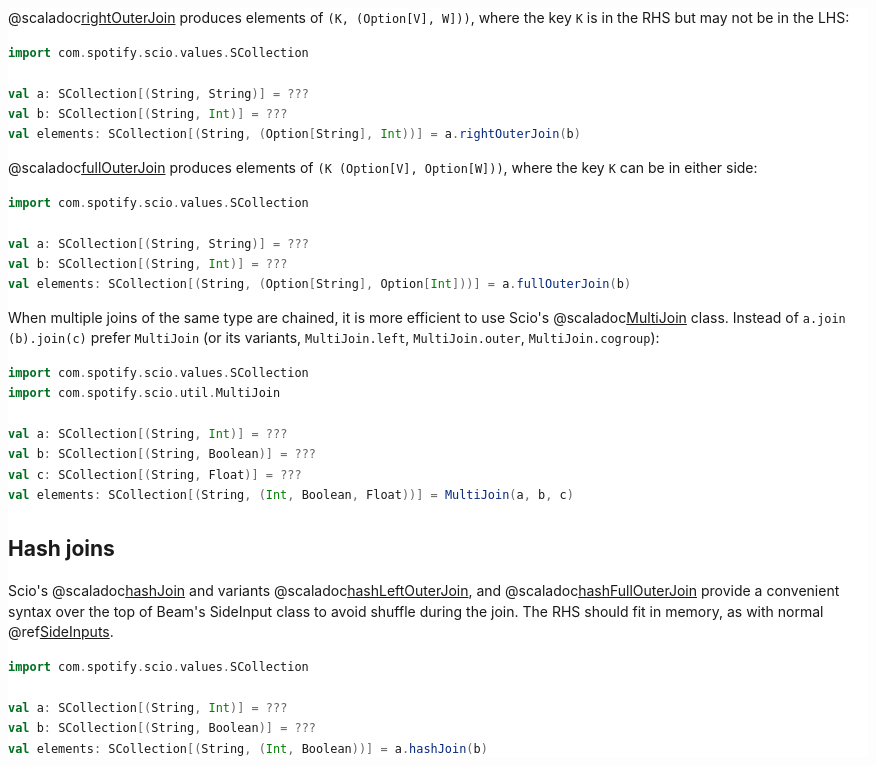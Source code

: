 @scaladoc[rightOuterJoin](com.spotify.scio.values.PairSCollectionFunctions#rightOuterJoin[W](rhs:com.spotify.scio.values.SCollection[(K,W)]):com.spotify.scio.values.SCollection[(K,(Option[V],W))]) produces elements of `(K, (Option[V], W]))`, where the key `K` is in the RHS but may not be in the LHS:

```scala mdoc:compile-only
import com.spotify.scio.values.SCollection

val a: SCollection[(String, String)] = ???
val b: SCollection[(String, Int)] = ???
val elements: SCollection[(String, (Option[String], Int))] = a.rightOuterJoin(b)
```

@scaladoc[fullOuterJoin](com.spotify.scio.values.PairSCollectionFunctions#fullOuterJoin[W](rhs:com.spotify.scio.values.SCollection[(K,W)]):com.spotify.scio.values.SCollection[(K,(Option[V],Option[W]))]) produces elements of `(K (Option[V], Option[W]))`, where the key `K` can be in either side:

```scala mdoc:compile-only
import com.spotify.scio.values.SCollection

val a: SCollection[(String, String)] = ???
val b: SCollection[(String, Int)] = ???
val elements: SCollection[(String, (Option[String], Option[Int]))] = a.fullOuterJoin(b)
```

When multiple joins of the same type are chained, it is more efficient to use Scio's @scaladoc[MultiJoin](com.spotify.scio.util.MultiJoin) class. Instead of `a.join(b).join(c)` prefer `MultiJoin` (or its variants, `MultiJoin.left`, `MultiJoin.outer`, `MultiJoin.cogroup`):

```scala mdoc:compile-only
import com.spotify.scio.values.SCollection
import com.spotify.scio.util.MultiJoin

val a: SCollection[(String, Int)] = ???
val b: SCollection[(String, Boolean)] = ???
val c: SCollection[(String, Float)] = ???
val elements: SCollection[(String, (Int, Boolean, Float))] = MultiJoin(a, b, c)
```

## Hash joins

Scio's @scaladoc[hashJoin](com.spotify.scio.values.PairHashSCollectionFunctions#hashJoin[W](rhs:com.spotify.scio.values.SCollection[(K,W)]):com.spotify.scio.values.SCollection[(K,(V,W))]) and variants @scaladoc[hashLeftOuterJoin](com.spotify.scio.values.PairHashSCollectionFunctions#hashLeftOuterJoin[W](sideInput:com.spotify.scio.values.SideInput[Map[K,Iterable[W]]]):com.spotify.scio.values.SCollection[(K,(V,Option[W]))]), and @scaladoc[hashFullOuterJoin](com.spotify.scio.values.PairHashSCollectionFunctions#hashFullOuterJoin[W](rhs:com.spotify.scio.values.SCollection[(K,W)]):com.spotify.scio.values.SCollection[(K,(Option[V],Option[W]))]) provide a convenient syntax over the top of Beam's SideInput class to avoid shuffle during the join.
The RHS should fit in memory, as with normal @ref[SideInputs](SideInputs.md).

```scala mdoc:compile-only
import com.spotify.scio.values.SCollection

val a: SCollection[(String, Int)] = ???
val b: SCollection[(String, Boolean)] = ???
val elements: SCollection[(String, (Int, Boolean))] = a.hashJoin(b)
```
